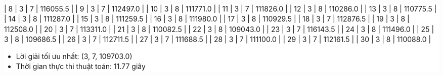 | 8         | 3                           | 7          | 116055.5     |
| 9         | 3                           | 7          | 112497.0     |
| 10        | 3                           | 8          | 111771.0     |
| 11        | 3                           | 7          | 111826.0     |
| 12        | 3                           | 8          | 110286.0     |
| 13        | 3                           | 8          | 110775.5     |
| 14        | 3                           | 8          | 111287.0     |
| 15        | 3                           | 8          | 111259.5     |
| 16        | 3                           | 8          | 111980.0     |
| 17        | 3                           | 8          | 110929.5     |
| 18        | 3                           | 7          | 112876.5     |
| 19        | 3                           | 8          | 112508.0     |
| 20        | 3                           | 7          | 113311.0     |
| 21        | 3                           | 8          | 110082.5     |
| 22        | 3                           | 8          | 109043.0     |
| 23        | 3                           | 7          | 116143.5     |
| 24        | 3                           | 8          | 111496.0     |
| 25        | 3                           | 8          | 109686.5     |
| 26        | 3                           | 7          | 112711.5     |
| 27        | 3                           | 7          | 111688.5     |
| 28        | 3                           | 7          | 111100.0     |
| 29        | 3                           | 7          | 112161.5     |
| 30        | 3                           | 8          | 110088.0     |

-   Lời giải tối ưu nhất: (3, 7, 109703.0)
-   Thời gian thực thi thuật toán: 11.77 giây
